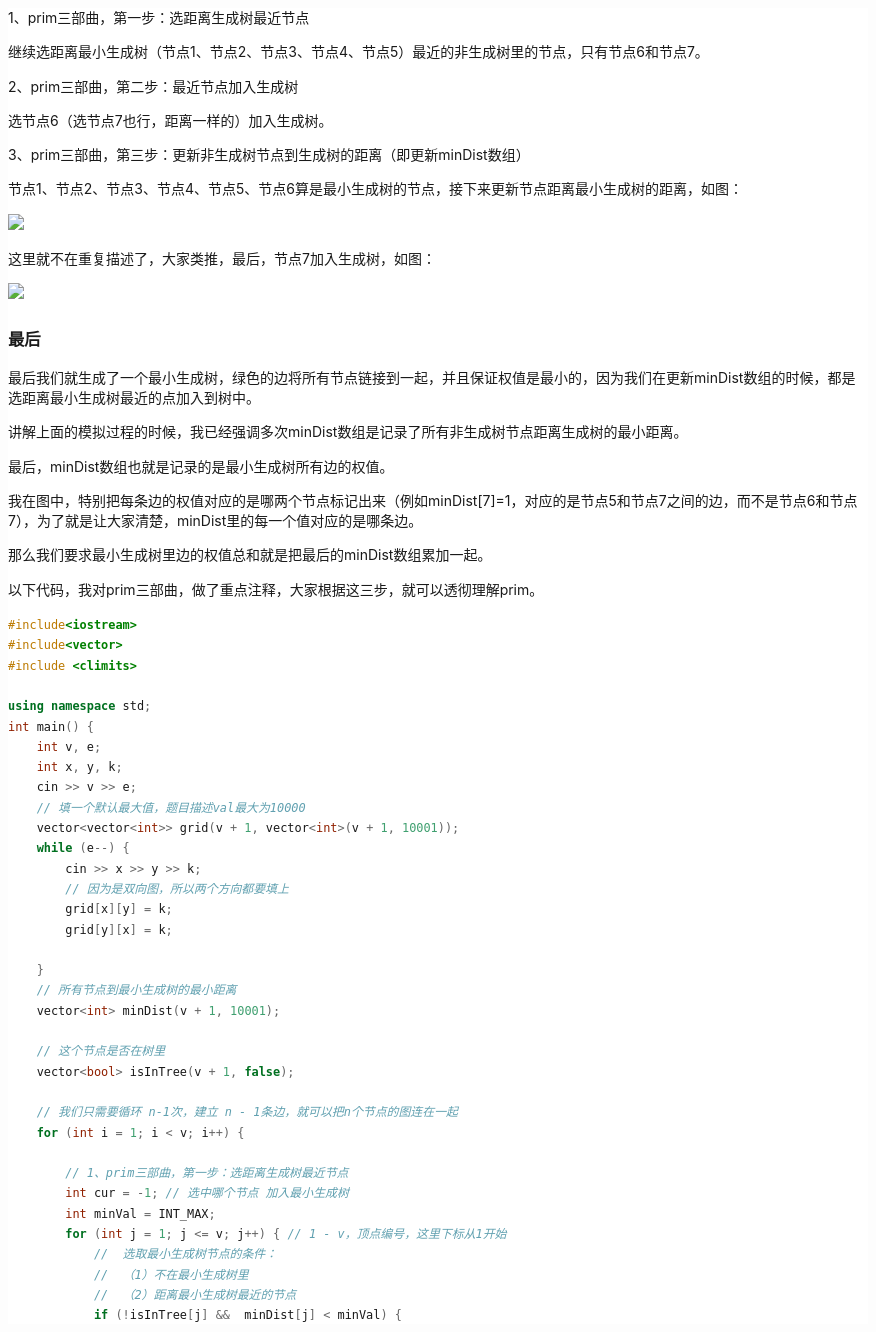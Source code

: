 1、prim三部曲，第一步：选距离生成树最近节点

继续选距离最小生成树（节点1、节点2、节点3、节点4、节点5）最近的非生成树里的节点，只有节点6和节点7。

2、prim三部曲，第二步：最近节点加入生成树

选节点6（选节点7也行，距离一样的）加入生成树。

3、prim三部曲，第三步：更新非生成树节点到生成树的距离（即更新minDist数组）

节点1、节点2、节点3、节点4、节点5、节点6算是最小生成树的节点，接下来更新节点距离最小生成树的距离，如图：

![](https://file1.kamacoder.com/i/algo/20231222102732.png)

这里就不在重复描述了，大家类推，最后，节点7加入生成树，如图：

![](https://file1.kamacoder.com/i/algo/20231222102820.png)

### 最后

最后我们就生成了一个最小生成树，绿色的边将所有节点链接到一起，并且保证权值是最小的，因为我们在更新minDist数组的时候，都是选距离最小生成树最近的点加入到树中。

讲解上面的模拟过程的时候，我已经强调多次minDist数组是记录了所有非生成树节点距离生成树的最小距离。

最后，minDist数组也就是记录的是最小生成树所有边的权值。

我在图中，特别把每条边的权值对应的是哪两个节点标记出来（例如minDist[7]=1，对应的是节点5和节点7之间的边，而不是节点6和节点7），为了就是让大家清楚，minDist里的每一个值对应的是哪条边。

那么我们要求最小生成树里边的权值总和就是把最后的minDist数组累加一起。

以下代码，我对prim三部曲，做了重点注释，大家根据这三步，就可以透彻理解prim。

```CPP
#include<iostream>
#include<vector>
#include <climits>

using namespace std;
int main() {
    int v, e;
    int x, y, k;
    cin >> v >> e;
    // 填一个默认最大值，题目描述val最大为10000
    vector<vector<int>> grid(v + 1, vector<int>(v + 1, 10001));
    while (e--) {
        cin >> x >> y >> k;
        // 因为是双向图，所以两个方向都要填上
        grid[x][y] = k;
        grid[y][x] = k;

    }
    // 所有节点到最小生成树的最小距离
    vector<int> minDist(v + 1, 10001);

    // 这个节点是否在树里
    vector<bool> isInTree(v + 1, false);

    // 我们只需要循环 n-1次，建立 n - 1条边，就可以把n个节点的图连在一起
    for (int i = 1; i < v; i++) {

        // 1、prim三部曲，第一步：选距离生成树最近节点
        int cur = -1; // 选中哪个节点 加入最小生成树
        int minVal = INT_MAX;
        for (int j = 1; j <= v; j++) { // 1 - v，顶点编号，这里下标从1开始
            //  选取最小生成树节点的条件：
            //  （1）不在最小生成树里
            //  （2）距离最小生成树最近的节点
            if (!isInTree[j] &&  minDist[j] < minVal) {
```